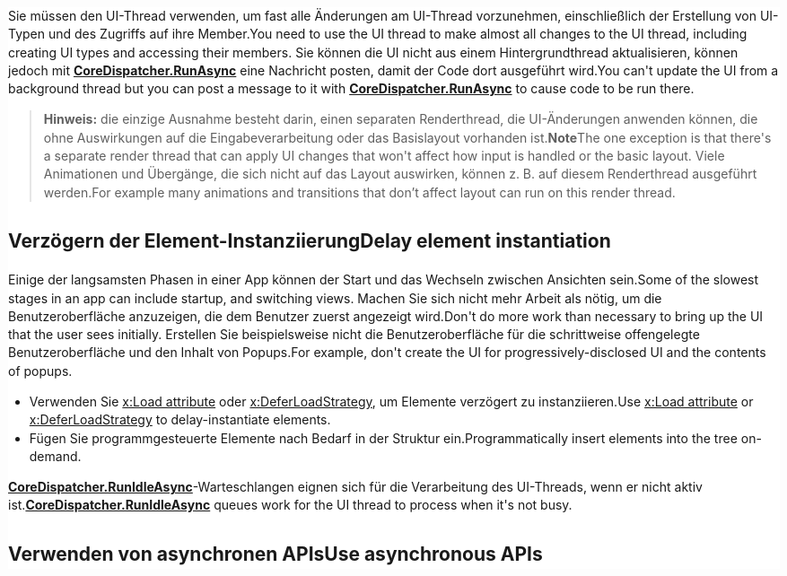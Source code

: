 <span data-ttu-id="b49fa-113">Sie müssen den UI-Thread verwenden, um fast alle Änderungen am UI-Thread vorzunehmen, einschließlich der Erstellung von UI-Typen und des Zugriffs auf ihre Member.</span><span class="sxs-lookup"><span data-stu-id="b49fa-113">You need to use the UI thread to make almost all changes to the UI thread, including creating UI types and accessing their members.</span></span> <span data-ttu-id="b49fa-114">Sie können die UI nicht aus einem Hintergrundthread aktualisieren, können jedoch mit [**CoreDispatcher.RunAsync**](https://msdn.microsoft.com/library/windows/apps/Hh750317) eine Nachricht posten, damit der Code dort ausgeführt wird.</span><span class="sxs-lookup"><span data-stu-id="b49fa-114">You can't update the UI from a background thread but you can post a message to it with [**CoreDispatcher.RunAsync**](https://msdn.microsoft.com/library/windows/apps/Hh750317) to cause code to be run there.</span></span>

> <span data-ttu-id="b49fa-115">**Hinweis:** die einzige Ausnahme besteht darin, einen separaten Renderthread, die UI-Änderungen anwenden können, die ohne Auswirkungen auf die Eingabeverarbeitung oder das Basislayout vorhanden ist.</span><span class="sxs-lookup"><span data-stu-id="b49fa-115">**Note**The one exception is that there's a separate render thread that can apply UI changes that won't affect how input is handled or the basic layout.</span></span> <span data-ttu-id="b49fa-116">Viele Animationen und Übergänge, die sich nicht auf das Layout auswirken, können z. B. auf diesem Renderthread ausgeführt werden.</span><span class="sxs-lookup"><span data-stu-id="b49fa-116">For example many animations and transitions that don’t affect layout can run on this render thread.</span></span>

## <a name="delay-element-instantiation"></a><span data-ttu-id="b49fa-117">Verzögern der Element-Instanziierung</span><span class="sxs-lookup"><span data-stu-id="b49fa-117">Delay element instantiation</span></span>

<span data-ttu-id="b49fa-118">Einige der langsamsten Phasen in einer App können der Start und das Wechseln zwischen Ansichten sein.</span><span class="sxs-lookup"><span data-stu-id="b49fa-118">Some of the slowest stages in an app can include startup, and switching views.</span></span> <span data-ttu-id="b49fa-119">Machen Sie sich nicht mehr Arbeit als nötig, um die Benutzeroberfläche anzuzeigen, die dem Benutzer zuerst angezeigt wird.</span><span class="sxs-lookup"><span data-stu-id="b49fa-119">Don't do more work than necessary to bring up the UI that the user sees initially.</span></span> <span data-ttu-id="b49fa-120">Erstellen Sie beispielsweise nicht die Benutzeroberfläche für die schrittweise offengelegte Benutzeroberfläche und den Inhalt von Popups.</span><span class="sxs-lookup"><span data-stu-id="b49fa-120">For example, don't create the UI for progressively-disclosed UI and the contents of popups.</span></span>

-   <span data-ttu-id="b49fa-121">Verwenden Sie [x:Load attribute](../xaml-platform/x-load-attribute.md) oder [x:DeferLoadStrategy](https://msdn.microsoft.com/library/windows/apps/Mt204785), um Elemente verzögert zu instanziieren.</span><span class="sxs-lookup"><span data-stu-id="b49fa-121">Use [x:Load attribute](../xaml-platform/x-load-attribute.md) or [x:DeferLoadStrategy](https://msdn.microsoft.com/library/windows/apps/Mt204785) to delay-instantiate elements.</span></span>
-   <span data-ttu-id="b49fa-122">Fügen Sie programmgesteuerte Elemente nach Bedarf in der Struktur ein.</span><span class="sxs-lookup"><span data-stu-id="b49fa-122">Programmatically insert elements into the tree on-demand.</span></span>

<span data-ttu-id="b49fa-123">[**CoreDispatcher.RunIdleAsync**](https://msdn.microsoft.com/library/windows/apps/Hh967918)-Warteschlangen eignen sich für die Verarbeitung des UI-Threads, wenn er nicht aktiv ist.</span><span class="sxs-lookup"><span data-stu-id="b49fa-123">[**CoreDispatcher.RunIdleAsync**](https://msdn.microsoft.com/library/windows/apps/Hh967918) queues work for the UI thread to process when it's not busy.</span></span>

## <a name="use-asynchronous-apis"></a><span data-ttu-id="b49fa-124">Verwenden von asynchronen APIs</span><span class="sxs-lookup"><span data-stu-id="b49fa-124">Use asynchronous APIs</span></span>

